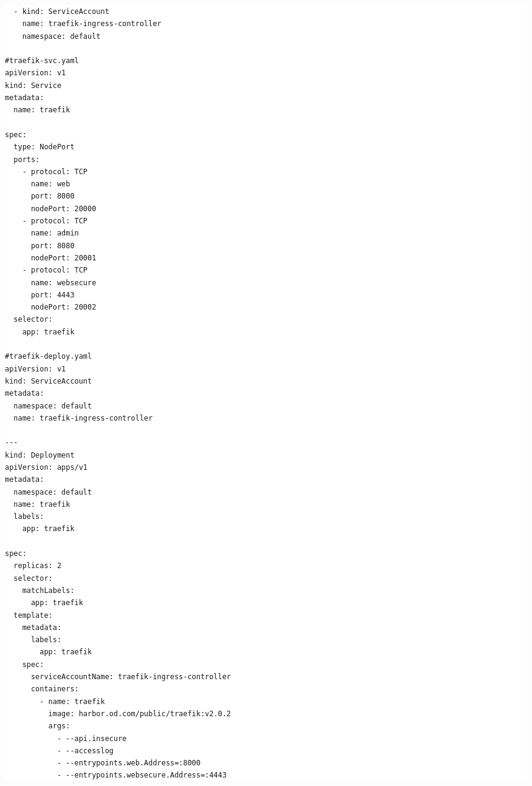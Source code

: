 ```shell
  - kind: ServiceAccount
    name: traefik-ingress-controller
    namespace: default

#traefik-svc.yaml
apiVersion: v1
kind: Service
metadata:
  name: traefik

spec:
  type: NodePort
  ports:
    - protocol: TCP
      name: web
      port: 8000
      nodePort: 20000
    - protocol: TCP
      name: admin
      port: 8080
      nodePort: 20001
    - protocol: TCP
      name: websecure
      port: 4443
      nodePort: 20002
  selector:
    app: traefik

#traefik-deploy.yaml
apiVersion: v1
kind: ServiceAccount
metadata:
  namespace: default
  name: traefik-ingress-controller

---
kind: Deployment
apiVersion: apps/v1
metadata:
  namespace: default
  name: traefik
  labels:
    app: traefik

spec:
  replicas: 2
  selector:
    matchLabels:
      app: traefik
  template:
    metadata:
      labels:
        app: traefik
    spec:
      serviceAccountName: traefik-ingress-controller
      containers:
        - name: traefik
          image: harbor.od.com/public/traefik:v2.0.2
          args:
            - --api.insecure
            - --accesslog
            - --entrypoints.web.Address=:8000
            - --entrypoints.websecure.Address=:4443
```